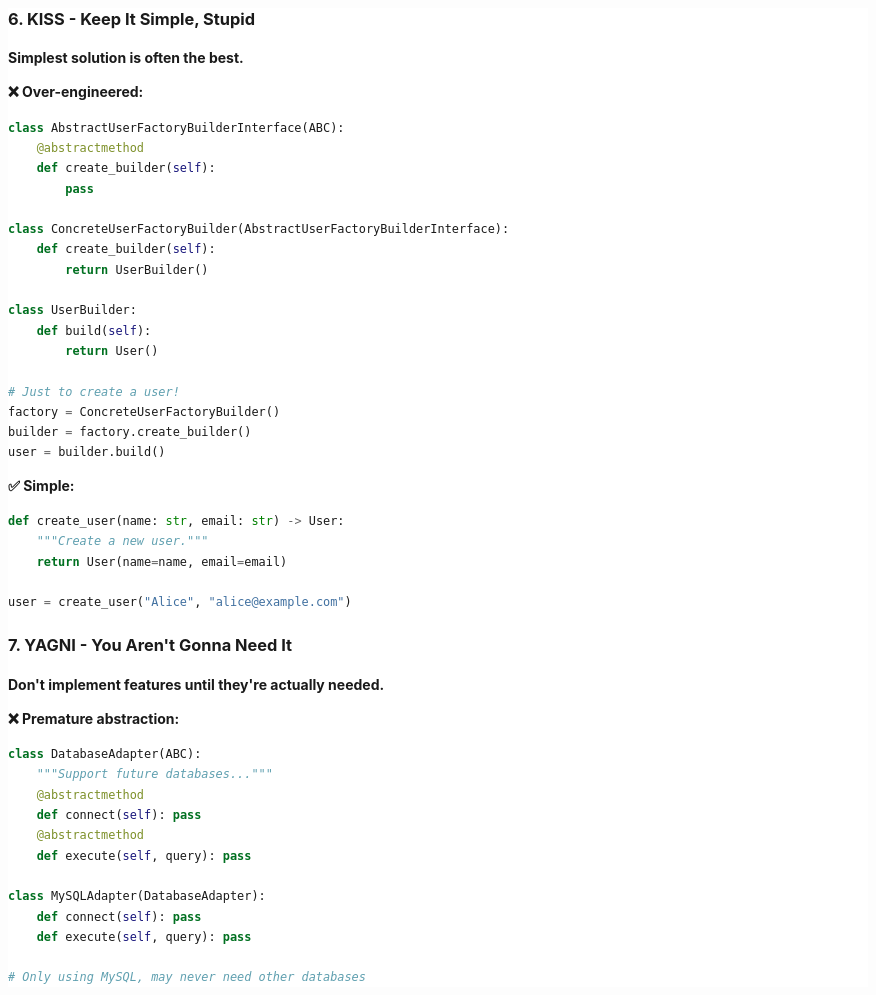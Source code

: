 ### 6. KISS - Keep It Simple, Stupid

**Simplest solution is often the best.**

**❌ Over-engineered:**
```python
class AbstractUserFactoryBuilderInterface(ABC):
    @abstractmethod
    def create_builder(self):
        pass

class ConcreteUserFactoryBuilder(AbstractUserFactoryBuilderInterface):
    def create_builder(self):
        return UserBuilder()

class UserBuilder:
    def build(self):
        return User()

# Just to create a user!
factory = ConcreteUserFactoryBuilder()
builder = factory.create_builder()
user = builder.build()
```

**✅ Simple:**
```python
def create_user(name: str, email: str) -> User:
    """Create a new user."""
    return User(name=name, email=email)

user = create_user("Alice", "alice@example.com")
```

### 7. YAGNI - You Aren't Gonna Need It

**Don't implement features until they're actually needed.**

**❌ Premature abstraction:**
```python
class DatabaseAdapter(ABC):
    """Support future databases..."""
    @abstractmethod
    def connect(self): pass
    @abstractmethod
    def execute(self, query): pass

class MySQLAdapter(DatabaseAdapter):
    def connect(self): pass
    def execute(self, query): pass

# Only using MySQL, may never need other databases
```
